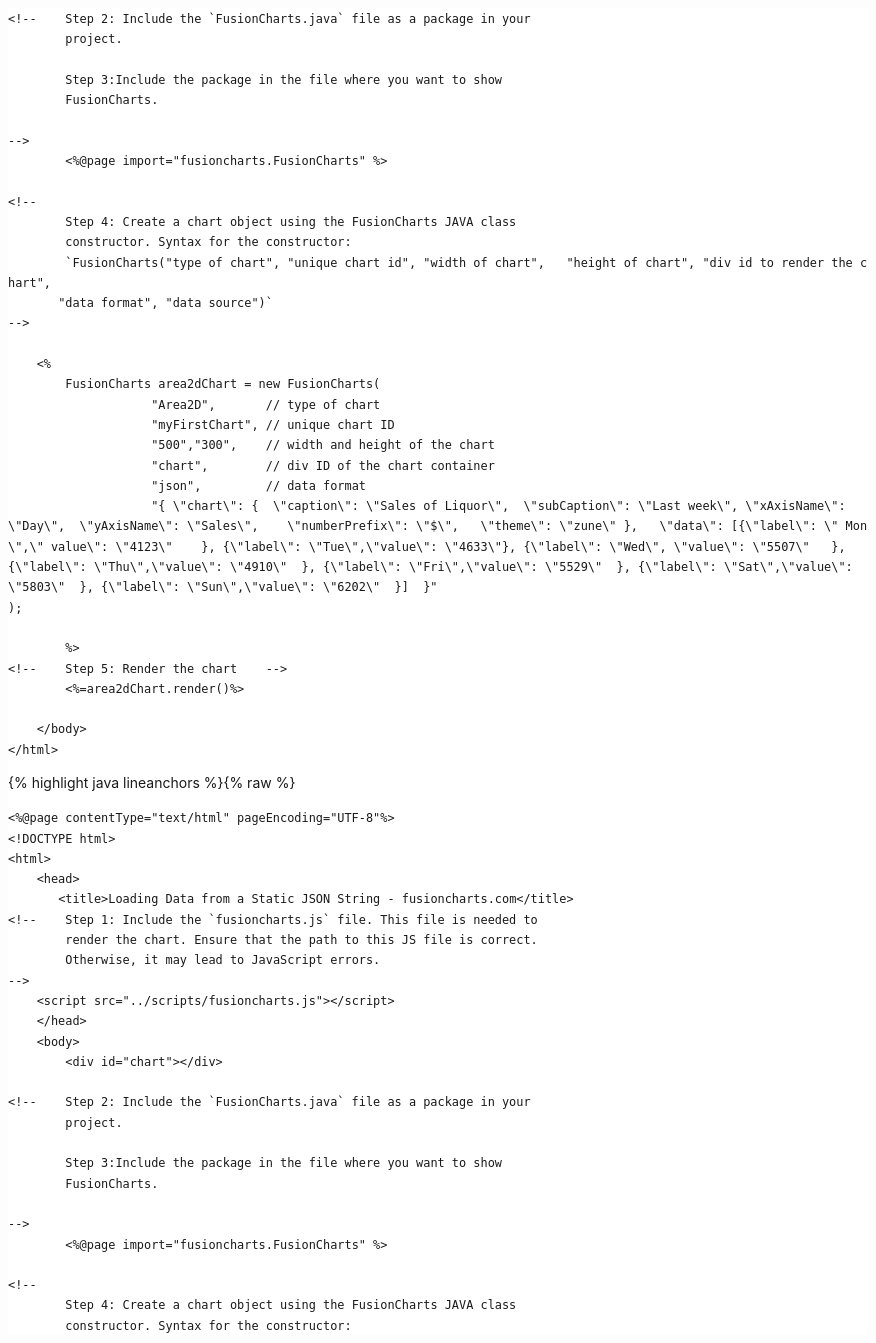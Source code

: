    <!--    Step 2: Include the `FusionCharts.java` file as a package in your 
            project.
        
            Step 3:Include the package in the file where you want to show 
            FusionCharts.

    -->
            <%@page import="fusioncharts.FusionCharts" %>

    <!--        
            Step 4: Create a chart object using the FusionCharts JAVA class 
            constructor. Syntax for the constructor: 
            `FusionCharts("type of chart", "unique chart id", "width of chart",   "height of chart", "div id to render the chart", 
           "data format", "data source")`   
    -->          
                 
        <%
            FusionCharts area2dChart = new FusionCharts(
                        "Area2D",       // type of chart
                        "myFirstChart", // unique chart ID
                        "500","300",    // width and height of the chart
                        "chart",        // div ID of the chart container
                        "json",         // data format
                        "{ \"chart\": {  \"caption\": \"Sales of Liquor\",  \"subCaption\": \"Last week\", \"xAxisName\": \"Day\",  \"yAxisName\": \"Sales\",    \"numberPrefix\": \"$\",   \"theme\": \"zune\" },   \"data\": [{\"label\": \" Mon\",\" value\": \"4123\"    }, {\"label\": \"Tue\",\"value\": \"4633\"}, {\"label\": \"Wed\", \"value\": \"5507\"   }, {\"label\": \"Thu\",\"value\": \"4910\"  }, {\"label\": \"Fri\",\"value\": \"5529\"  }, {\"label\": \"Sat\",\"value\": \"5803\"  }, {\"label\": \"Sun\",\"value\": \"6202\"  }]  }"
    );
            
            %>
    <!--    Step 5: Render the chart    -->          
            <%=area2dChart.render()%>
            
        </body>
    </html>
</textarea>


{% highlight java lineanchors %}{% raw %}

    <%@page contentType="text/html" pageEncoding="UTF-8"%>
    <!DOCTYPE html>
    <html>
        <head>
           <title>Loading Data from a Static JSON String - fusioncharts.com</title>
    <!-- 	Step 1: Include the `fusioncharts.js` file. This file is needed to
            render the chart. Ensure that the path to this JS file is correct.
            Otherwise, it may lead to JavaScript errors.
    --> 
        <script src="../scripts/fusioncharts.js"></script>
        </head>
        <body>
            <div id="chart"></div>
             
    <!--    Step 2: Include the `FusionCharts.java` file as a package in your 
            project.
        
            Step 3:Include the package in the file where you want to show 
            FusionCharts.

    -->
            <%@page import="fusioncharts.FusionCharts" %>

    <!--        
            Step 4: Create a chart object using the FusionCharts JAVA class 
            constructor. Syntax for the constructor: 